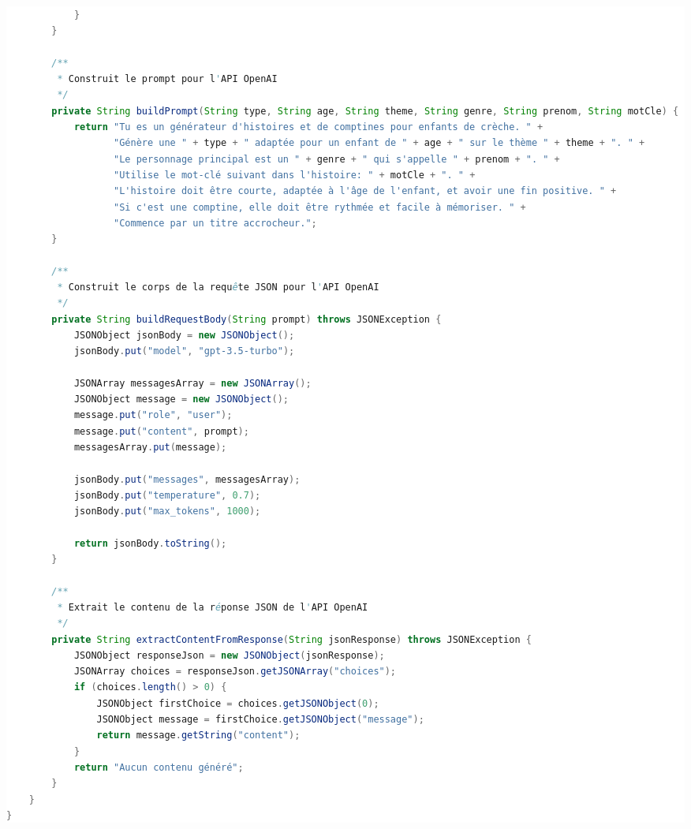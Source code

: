 ```java file="main/java/com/example/dodolire/api/OpenAIService.java"
            }
        }

        /**
         * Construit le prompt pour l'API OpenAI
         */
        private String buildPrompt(String type, String age, String theme, String genre, String prenom, String motCle) {
            return "Tu es un générateur d'histoires et de comptines pour enfants de crèche. " +
                   "Génère une " + type + " adaptée pour un enfant de " + age + " sur le thème " + theme + ". " +
                   "Le personnage principal est un " + genre + " qui s'appelle " + prenom + ". " +
                   "Utilise le mot-clé suivant dans l'histoire: " + motCle + ". " +
                   "L'histoire doit être courte, adaptée à l'âge de l'enfant, et avoir une fin positive. " +
                   "Si c'est une comptine, elle doit être rythmée et facile à mémoriser. " +
                   "Commence par un titre accrocheur.";
        }

        /**
         * Construit le corps de la requête JSON pour l'API OpenAI
         */
        private String buildRequestBody(String prompt) throws JSONException {
            JSONObject jsonBody = new JSONObject();
            jsonBody.put("model", "gpt-3.5-turbo");
            
            JSONArray messagesArray = new JSONArray();
            JSONObject message = new JSONObject();
            message.put("role", "user");
            message.put("content", prompt);
            messagesArray.put(message);
            
            jsonBody.put("messages", messagesArray);
            jsonBody.put("temperature", 0.7);
            jsonBody.put("max_tokens", 1000);
            
            return jsonBody.toString();
        }

        /**
         * Extrait le contenu de la réponse JSON de l'API OpenAI
         */
        private String extractContentFromResponse(String jsonResponse) throws JSONException {
            JSONObject responseJson = new JSONObject(jsonResponse);
            JSONArray choices = responseJson.getJSONArray("choices");
            if (choices.length() > 0) {
                JSONObject firstChoice = choices.getJSONObject(0);
                JSONObject message = firstChoice.getJSONObject("message");
                return message.getString("content");
            }
            return "Aucun contenu généré";
        }
    }
}
